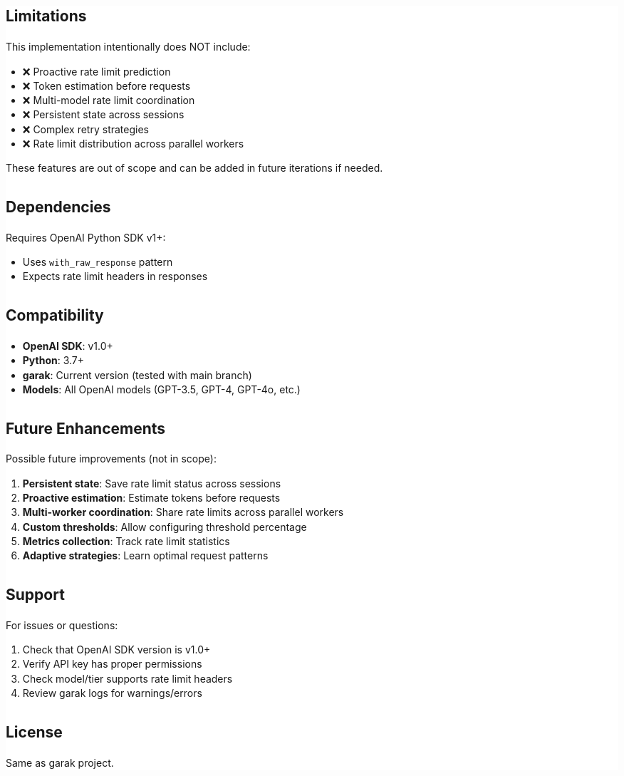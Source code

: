 ## Limitations

This implementation intentionally does NOT include:

- ❌ Proactive rate limit prediction
- ❌ Token estimation before requests
- ❌ Multi-model rate limit coordination
- ❌ Persistent state across sessions
- ❌ Complex retry strategies
- ❌ Rate limit distribution across parallel workers

These features are out of scope and can be added in future iterations if needed.

## Dependencies

Requires OpenAI Python SDK v1+:
- Uses `with_raw_response` pattern
- Expects rate limit headers in responses

## Compatibility

- **OpenAI SDK**: v1.0+
- **Python**: 3.7+
- **garak**: Current version (tested with main branch)
- **Models**: All OpenAI models (GPT-3.5, GPT-4, GPT-4o, etc.)

## Future Enhancements

Possible future improvements (not in scope):

1. **Persistent state**: Save rate limit status across sessions
2. **Proactive estimation**: Estimate tokens before requests
3. **Multi-worker coordination**: Share rate limits across parallel workers
4. **Custom thresholds**: Allow configuring threshold percentage
5. **Metrics collection**: Track rate limit statistics
6. **Adaptive strategies**: Learn optimal request patterns

## Support

For issues or questions:
1. Check that OpenAI SDK version is v1.0+
2. Verify API key has proper permissions
3. Check model/tier supports rate limit headers
4. Review garak logs for warnings/errors

## License

Same as garak project.
